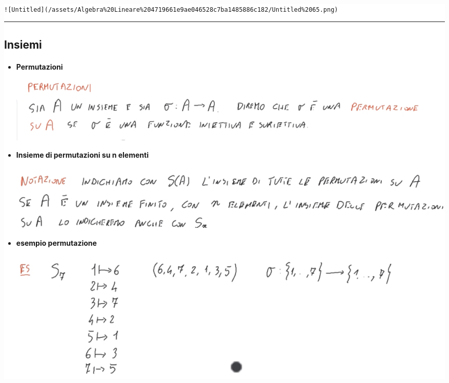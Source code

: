     ![Untitled](/assets/Algebra%20Lineare%204719661e9ae046528c7ba1485886c182/Untitled%2065.png)
    

---

## **Insiemi**

- **Permutazioni**
    
    ![Untitled](/assets/Algebra%20Lineare%204719661e9ae046528c7ba1485886c182/Untitled%2066.png)
    
- **Insieme di permutazioni su n elementi**
    
    ![Untitled](/assets/Algebra%20Lineare%204719661e9ae046528c7ba1485886c182/Untitled%2067.png)
    
- **esempio permutazione**
    
    ![Untitled](/assets/Algebra%20Lineare%204719661e9ae046528c7ba1485886c182/Untitled%2068.png)
    